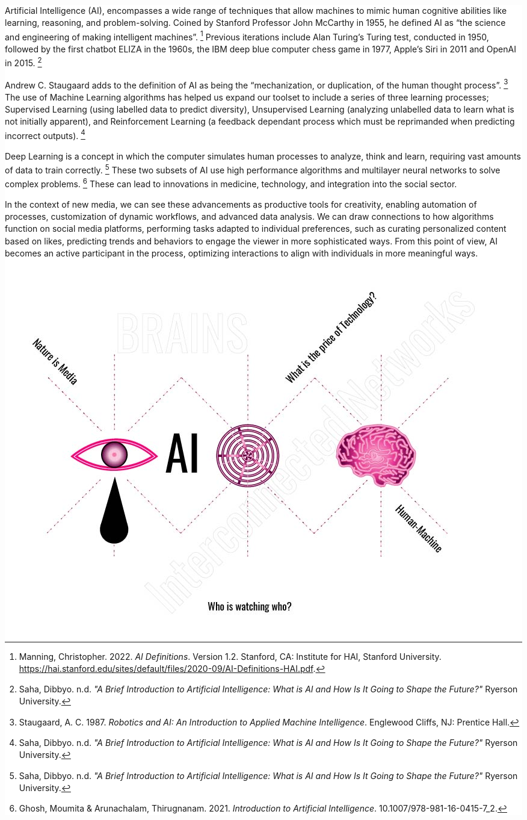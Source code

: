 Artificial Intelligence (AI), encompasses a wide range of techniques that allow machines to mimic human cognitive abilities like learning, reasoning, and problem-solving. Coined by Stanford Professor John McCarthy in 1955, he defined AI as “the science and engineering of making intelligent machines”. [^manning] Previous iterations include Alan Turing’s Turing test, conducted in 1950, followed by the first chatbot ELIZA in the 1960s, the IBM deep blue computer chess game in 1977, Apple’s Siri in 2011 and OpenAI in 2015. [^saha]

Andrew C. Staugaard adds to the definition of AI as being the “mechanization, or duplication, of the human thought process”. [^staugaard] The use of Machine Learning algorithms has helped us expand our toolset to include a series of three learning processes; Supervised Learning (using labelled data to predict diversity), Unsupervised Learning (analyzing unlabelled data to learn what is not initially apparent), and Reinforcement Learning (a feedback dependant process which must be reprimanded when predicting incorrect outputs). [^saha] 

Deep Learning is a concept in which the computer simulates human processes to analyze, think and learn, requiring vast amounts of data to train correctly. [^saha] These two subsets of AI use high performance algorithms and multilayer neural networks to solve complex problems. [^ghosh] These can lead to innovations in medicine, technology, and integration into the social sector. 

In the context of new media, we can see these advancements as productive tools for creativity, enabling automation of processes, customization of dynamic workflows, and advanced data analysis. We can draw connections to how algorithms function on social media platforms, performing tasks adapted to individual preferences, such as curating personalized content based on likes, predicting trends and behaviors to engage the viewer in more sophisticated ways. From this point of view, AI becomes an active participant in the process, optimizing interactions to align with individuals in more meaningful ways.

![AI](images/ai_ouellette.jpg)


[^NormanD2013]: Norman, D. (2013). The Design of Everyday Things: Revised and Expanded Edition. New York, NY: Basic Books.
[^ahearn99anthropology]: Ahearn, Laura M.  1999. “Agency.” *Journal of Linguistic Anthropology* 9, no. 1/2 12–15. http://www.jstor.org/stable/43102414.
[^nash05nature]: Nash, Linda. 2005. *“The Agency of Nature or the Nature of Agency?” Environmental History* 10, no. 1 67–69. http://www.jstor.org/stable/3985846. 
[^utz08mediated]: Utz, Sonja, Martin Tanis, and Susan B. Barnes. 2008. *Mediated interpersonal communication*. Edited by Elly A. Konijn. Vol. 270. New York, NY: Routledge.
[^willet08consumer]: Willett, Rebekah. 2008. *Consumer citizens online: Structure, agency, and gender in online participation*. MacArthur Foundation Digital Media and Learning Initiative.
[^manning]: Manning, Christopher. 2022. _AI Definitions_. Version 1.2. Stanford, CA: Institute for HAI, Stanford University. https://hai.stanford.edu/sites/default/files/2020-09/AI-Definitions-HAI.pdf.
[^saha]: Saha, Dibbyo. n.d. _"A Brief Introduction to Artificial Intelligence: What is AI and How Is It Going to Shape the Future?"_ Ryerson University. 
[^staugaard]: Staugaard, A. C. 1987. _Robotics and AI: An Introduction to Applied Machine Intelligence_. Englewood Cliffs, NJ: Prentice Hall.
[^ghosh]: Ghosh, Moumita & Arunachalam, Thirugnanam. 2021. _Introduction to Artificial Intelligence_. 10.1007/978-981-16-0415-7_2. 
[^analyticsoxford]: “Analytics.” n.d. In _New Oxford American Dictionary_. Apple Dictionary. 
[^dong24study]: Dong, Jiaqi. 2024. “A Study on the Application of Data Analytics in New Media Communication.” _Media and Communication Research_ 5 (3). https://doi.org/10.23977/mediacr.2024.050314. 
[^manovich17cultural]: Manovich, Lev. 2017. “Cultural Analytics, Social Computing and Digital Humanities.” In _The Datafied Society: Studying Culture through Data_, edited by Mirko Tobias Schäfer and Karin Van Es, 55–68. Amsterdam University Press. https://doi.org/10.25969/mediarep/12514.
[^simon]: Simon, Jean Paul. 2021. “APIs, the Glue Under the Hood. Looking for the ‘API Economy.’” Digital Policy Regulation and Governance 23 (5): 489–508. @article https://doi.org/10.1108/dprg-10-2020-0147.
[^Biehl]: Beihl, Matthias. 2015. "_API architecture: The Big Picture for Building APIs_".API-University Series, Volume 2.CreateSpace Independent Publishing Platform. @book https://books.google.ca/books?id=6D64DwAAQBAJ&lpg=PA15&ots=zb5N9tMh6r&dq=%22api%20%22%20&lr&pg=PA15#v=onepage&q=%22api%20%22&f=false
[^Pesce21AR]: Pesce, Mark. 2021. Augmented Reality : Unboxing Tech’s next Big Thing. Cambridge, UK: Polity Press.
[^Peddie23AR]: Peddie. Jon. 2023. _Augmented Reality: where we will all live. Second edition. Cham: Springer.
[^Doerner22AR]: Doerner, Ralf, Wolfgang Broll, Paul Grimm, and Bernhard Jung, eds. 2022. Virtual and Augmented Reality (VR/AR): Foundations and Methods of Extended Realities (XR). Cham Switzerland: Springer.
[^Gardient19Intro]: The Gradient. 2019. _Introduction to Artificial Life for People Who Like AI_. https://www.thegradient.pub.
[^Korb09ALife]: Korb, Kevin B., Marcus Randall, and Tim Hendtlass, eds. 2009._Artificial Life: Borrowing from Biology: 4th Australian Conference, ACAL 2009_. Melbourne, Australia. Berlin: Springer.
[^Akama13ALife]: Akama, Seiki. 2013. Artificial Life: How to Create a Life Computationally. Berlin: Springer.
[^MiramWebster01Defintion]: “Avatar Definition & Meaning.” Merriam-Webster. Accessed February 1, 2025. https://www.merriam-webster.com/dictionary/avatar.
[^Coleman]: Coleman, Beth. 2011. *Hello Avatar: Rise of the Networked Generation.* Cambridge, MA: MIT Press.
[^Liu]: Lu, Jerry. 2019. “From Sci Fi to Commercialization: The Rise of Digital Avatars.” Medium. https://medium.com/hackernoon/from-sci-fi-to-commercialization-the-rise-of-digital-avatars-ea164495c377.
[^gregersen25bigdata]: Gregersen, E. "big data." Encyclopedia Britannica, January 15, 2025. https://www.britannica.com/technology/big-data.
[^allam19aismartcities]: Allam, Zaheer. “On Big Data, Artificial Intelligence and Smart Cities.” Cities, January 25, 2019. https://www.sciencedirect.com/science/article/abs/pii/S0264275118315968?via%3Dihub. 
[^grind19googlealgo]: Grind, Kirsten, Sam Schechner, Robert McMillan, and John West. "How Google interferes with its search algorithms and changes your results." The Wall Street Journal 15 (2019). 
[^Centre21BiCa]: Cyber Centre. (2021, September). Biometrics (ITSP.00.19). Canadian Centre for Cyber Security. https://www.cyber.gc.ca/en/guidance/biometrics-itsap00019 
[^narayanan16research]: Narayanan, Arvind, Andrew Miller, and Song Han. 2016. “Research for Practice: Cryptocurrencies, Blockchains, and Smart Contracts; Hardware for Deep Learning Expert-Curated Guides to the Best of CS Research.” _Queue_ 14 (6): 43–55. 
[^swan17philosophy]: Swan, Melanie, and Primavera de Filippi. 2017. “Toward a Philosophy of Blockchain: A Symposium: Introduction.” _Metaphilosophy_ 48 (5): 603–19. https://doi.org/10.1111/meta.12270.
[^tapscott16blockchain]: Tapscott, Don, Alex Tapscott, and Jenna Pilgrim. 2016. _How Blockchain Will Change Organizations._ Cambridge, Massachusetts: MIT Sloan Management Review. https://learning.oreilly.com/library/view/~/53863MIT58222/?ar?orpq&email=^u. 
[^rebecca2weblog]: Blood, Rebecca. 2000. "Weblogs: A History and Perspective". http://www.rebeccablood.net/essays/weblog_history.html.
[^herring5weblog]: Herring, Susan C., Lois Ann Scheidt, Elijah Wright, and Sabrina Bonus. 2005. “Weblogs as a Bridging Genre.” Information Technology & People 18 (2): 142–71. https://doi.org/10.1108/09593840510601513.
[^inspo]: n.d. "inspo". Pinterest. https://www.pinterest.com/pin/185843922118184755.
[^julia]: Julie. 2017. "Vintage Recipes Bread and Rolls." The Old Design Shop. http://olddesignshop.com/2017/11/vintage-recipes-bread-and-rolls/.
[^miller4weblog]: Miller, Carolyn R., and Dawn Shepherd. 2004. _"Blogging as Social Action: A Genre Analysis of the Weblog."_ Into the Blogosphere: Rhetoric, Community, and Culture of Weblogs. https://conservancy.umn.edu/items/6065cb61-5392-4cee-8d2a-11199caeba6e.
[^china]: n.d. "China Daily Design". Pinterest. https://www.pinterest.com/pin/2322237300626423.
[^recipe]: n.d. "Vintage Recipe Cards: Pumpkin Bread". Pinterest. https://www.pinterest.com/pin/374924737748790719.
[^clic]: n.d. "Clic png! ^^". Pinterest. https://www.pinterest.com/pin/904308800178971812/.
[^pixel]: n.d. "Pixel Mouse Icon". Pinterest. https://www.pinterest.com/pin/35325178321625125/.
[^etoys]: KB Holdings, LLC. 2002. "eToys - Where Great Ideas Come to You!." eToys.  https://web.archive.org/web/20020601072752/http://www.etoys.com/etoys/index.html.
[^sara]: Sara. 2019. "TRAVEL GUIDE: From Kyoto to Tokyo." Collage Vintage. http://www.bloglovin.com/blogs/collage-vintage-3891721/travel-guide-from-kyoto-to-tokyo-6751281949.
[^web]: Web Design Museum. n.d. "iQVC in 2001." Web Design Museum. https://www.webdesignmuseum.org/all-websites/iqvc-in-2001.
[^gentle2010]: Graimann, Bernhard et al. 2010. "Brain-Computer Interfaces: A Gentle Introduction". In *Brain-Computer Interfaces:  Revolutionizing Human-Computer Interaction*, edited by Bernhard Graimann et al. Springer.
[^autodesk2018]: Dorfman, Peter. 2018. "2 heads -and a Brain-Computer Interface- are making waves in the art world." Autodesk. Last modified May 22, 2018.  https://www.autodesk.com/design-make/articles/brain-computer-interface 
[^brain]: Unknown Author, Unknown year. "2-25161_human-brain-png-svg-free-human-brain.png". PNGKey. Unknown date. https://www.pngkey.com/png/detail/2-25161_human-brain-png-svg-free-human-brain.png
[^waves]: Sirven, Joseph I. and Steven C. Schachter, 2013. "infect_2-s_0.gif". Epilepsy Foundation. August 22nd. https://www.epilepsy.com/sites/default/files/inline-images/infect_2_s_0.gif
[^eeg]: Unknown Author, 2016. "eeg-2.jpg". AdaFruit Blog. August 31st. https://cdn-blog.adafruit.com/uploads/2016/08/eeg-2.jpg 
[^buyya2013]: Buyya, Rajkumar, Christian Vecchiola, and S. Thamarai Selvi. 2013. _Mastering Cloud Computing: Foundations and Applications Programming_. Burlington, MA: Morgan Kaufmann. https://books.google.ca/books?hl=en&lr=&id=wqKkqHJhPJQC&oi=fnd&pg=PP1&dq=Mastering+Cloud+Computing:+Foundations+and+Applications+Programming&ots=jmRLGzoW3Y&sig=NikQkmuoseYt66dpUyUzSMrWsBs#v=onepage&q&f=false
[^mell2011]: Mell, Peter, and Timothy Grance. 2011. _The NIST Definition of Cloud Computing. Gaithersburg, MD: National Institute of Standards and Technology_. https://nvlpubs.nist.gov/nistpubs/legacy/sp/nistspecialpublication800-145.pdf
[^armbrust2010]: Armbrust, Michael, Armando Fox, Rean Griffith, Anthony D. Joseph, Randy Katz, Andy Konwinski, and Matei Zaharia. 2010. "_A View of Cloud Computing." Communications of the ACM_ 53 (4): 50-58. https://dl.acm.org/doi/fullHtml/10.1145/1721654.1721672
[^westland23cmyk]: Westland, Stephen, and Vien Cheung. 2023. “CMYK Systems.” ResearchGate. In Handbook of Visual Display Technology, 1–7.
[^lee08theevolution]: Lee, Barry B. 2008. “The Evolution of Concepts of Color Vision.” PubMed, July. https://pubmed.ncbi.nlm.nih.gov/21593994.
[^ellis25rgb]: Ellis, Matt, and Peter Vukovic. 2025. “RGB Vs CMYK: What’s the Difference?” Vistaprint Ideas and Advice US (blog). March 5, 2025. Accessed March 9, 2025. https://www.vistaprint.com/hub/correct-file-formats-rgb-and-cmyk?srsltid=AfmBOorEwPM2klKkK5VTpiRTvh5uTgk1bJWGwNT-Lm0Vs_t2zmrb1PGP.
[^hessOstrom]: Hess, Charlotte, and Elinor Ostrom. 2007. *Understanding Knowledge as a Commons: From Theory to Practice.* MIT Press. 
[^benkler]: Benkler, Yochai. 2006. *The Wealth of Networks: How Social Production Transforms Markets and Freedom*. Yale University Press. 
[^hardin]: Hardin, Garrett. 1968. “The Tragedy of the Commons.” *Science* 162 (3859): 1243–1248. https://doi.org/10.1126/science.162.3859.1243.
[^laerhovenOstrom]: Laerhoven, Frank Van, and Elinor Ostrom. 2007. “Traditions and Trends in the Study of the Commons.” *International Journal of the Commons* 1 (1): 3–28. https://doi.org/10.18352/ijc.76.
[^smith]: Smith, E.T.  2024. "Practising Commoning." *The Commons Social Change Library*. Accessed January 29, 2025. https://commonslibrary.org/practising-commoning/#Introducing_%E2%80%98Commoning
[^CambridgeDictionary]: Compression | English meaning - Cambridge dictionary, accessed February 2. 2025. https://dictionary.cambridge.org/dictionary/english/compression.
[^Salomon02]: Salomon, David. 2002. "Data compression." *Springer US: 2*. https://vyomaonline.com/studymaterial/uploads/pdf/2020/12/06_ed4b65ab7f178238646aa579cd516806.pdf
[^Sayood02]: Sayood, Khalid. 2002. "Data Compression." *Encyclopedia of Information Systems 1 (2002)*: 423-444. https://www.csd.uoc.gr/~hy438/lectures/Sayood-DataCompression.pdf
[^Tsukuba24]: University of Tsukuba. 2024. “New Tech Boosts Real-Time Data Compression for AI.” *Techxplore*. https://techxplore.com/news/2024-08-tech-boosts-real-compression-ai.html.
[^Shinichi24]: Yamagiwa, Shinichi and T. Kato. 2024. "Universal Adaptive Stream-Based Entropy Coding." in *IEEE Access. vol 12*. https://ieeexplore.ieee.org/document/10599517
[^Mills23]: Mills, Kim. 2023. “Why Our Attention Spans Are Shrinking, with Gloria Mark, Phd.” *American Psychological Association*. https://www.apa.org/news/podcasts/speaking-of-psychology/attention-spans. 
[^harv]: Harvey, Adam. n.d. "CV Dazzle". Accessed March 15, 2025. https://adam.harvey.studio/cvdazzle/ 
[^ibm]: IBM. n.d. "What is Computer Vision." Accessed March 15, 2025. https://www.ibm.com/think/topics/computer-vision#:~:text=Computer%20vision%20is%20a%20field,they%20see%20defects%20or%20issues. 
[^mano]: Manovich, Lev. 2021. "Computer vision, human senses and language of art." *AI & Society* 36, 1145-1152. https://doi.org/10.1007/s00146-020-01094-9
[^comp]: Voulodimos, Athanasios, Nikolaos Doulamis, Anastasios Doulamis and Eftychios Protopapadakis. 2018. "Deep Learning for Computer Vision: A Brief Review." *Computational Intelligence and Neuroscience* 2018, no.1: 13 pages. [https://doi.org/10.1155/2018/7068349](https://doi.org/10.1155/2018/7068349) 
[^rojas_hashagen_2002_first]: Rojas, Raul, and Ulf Hashagen. 2002. _Classifications of Computing Machines. In The First Computers: History and Architectures_, pp. 1-2. MA: MIT Press.
[^garfinkel_grunspan_2019_abacus]: Garfinkel, Simson L., and Rachel H. Grunspan. 2019. _The Computer Book: From the Abacus to Artificial Intelligence, 250 Milestones in the History of Computer Science_, Union Square & Co.
[^pugh_heide_2013_card]: Pugh, Emerson W., and Lars Heide. 2013. _Early punched card equipment: 1880-1951 [Scanning Our Past]_, pp. 546-552. IEEE.
[^mol_2024_turing]: Mol, Liesbeth D., Edward N. Zalta, and Uri Nodelman. 2024. _The Stanford Encyclopedia of Philosophy (Winter 2024 Edition)_, Metaphysics Research Lab, Stanford University.
[^o'regan_2018_neumann]: O'Regan, Gerard. 2018. _The Innovation in Computing Companion: A Compendium of Select, Pivotal Inventions_, Springer Nature Switzerland.
[^kay_1991_computers]: Kay, Alan C. 1991. _Communications, Computers and Networks: How to Work, Play and Thrive in Cyberspace_, pp. 138-149. Scientific American.
[^computer1]: Triponez, Nao. 2018. _Shallow Focus Photography of Macbook_.
[^computer2]: Hasanbekava, Dziana. 2021. _Serious man writing in notebook at table during work_.
[^computer3]: Unknown. 2021. _Calculator on Black Surface_. Kindel Media.
[^BoikoBible]: Boiko, Bob. 2005. _Content Management Bible_. 2nd ed. John Wiley & Sons. 
[^IBMCMS2024]: Finn, Teaganne, and Amanda Downie. 2024. “What is a content management system (CMS)?” _IBM_ (blog). March 7, 2024. https://www.ibm.com/think/topics/content-management-system. 
[^McKeeverCMS]: McKeever, Susan. 2003. “Understanding Web Content Management Systems: Evolution, Lifecycle and Market.” _Industrial Management & Data Systems_ 103 (9): 686–92. https://doi.org/10.1108/02635570310506106.
[^WIKI]: Various Authors. “Copyleft.” Wikipedia, January 14, 2025. https://en.wikipedia.org/wiki/Copyleft. 
[^GNU]: Stallman, Richard. What Is Copyleft? - GNU Project - Free Software Foundation.” *GNU Operating System*, 1996. https://www.gnu.org/licenses/copyleft.en.html. 
[^SCIDIR]: Benkler, Y., W.M. Cohen, N. Harabi, A.W. Branscomb, P. Dasgupta, P.B. De Laat, D.G. Johnson, and L. Lessig. “Copyright or Copyleft?: An Analysis of Property Regimes for Software 
[^UPENN]: Gorman, Robert A. “Essay: An Overview of the Copyright Act of 1976.” Essay. In *University of Pennsylvania Law Review* 126, 126:856–86. LibGuide, 1978. https://heinonline.org/HOL/Page?collection=journals&handle=hein.journals/pnlr126&id=868&men_tab=srchresults. 
[^CASE]: Joyce, Craig. “Chapter 1: The Landscape of Copyright (Introduction).” Essay. In *Copyright Law: Sixth Edition*, 1–26. Lexis Nexis, 2003. https://case.edu/affil/sce/authorship/Joyce-part1.pdf. 
[^GNU]: Stallman, Richard. "The GNU Manifesto - GNU Project - Free Software Foundation.” *GNU Operating System*, 1996. https://www.gnu.org/gnu/manifesto.en.html.
[^Kim]: Minjeong Kim.2007. *The Creative Commons and copyright protection in the digital era: Uses of Creative Commons licenses*.Journal of computer-mediated communication:187-209.https://academic.oup.com/jcmc/article-abstract/13/1/187/4583060
[^Hagedorn,Mietchen,Morris,Agosti,Penev,Berendsohn,Hobern]: Gregor Hagedorn, Daniel Mietchen, Robert A. Morris, Donat Agosti, Lyubomir Penev, Walter G. Berendsohn, Donald Hober.2011. *Creative Commons licenses and the non-commercial condition: Implications for the re-use of biodiversity information*.Zookeys. https://pmc.ncbi.nlm.nih.gov/articles/PMC3234435/
[^Wang]: Chunyan Wang.2008.*Creative commons license: an alternative solution to copyright in the new media arena*. Syndney University Press https://core.ac.uk/download/pdf/41231144.pdf
[^hargrave24crowdsourcing]: Hargrave, Marshall. 2024. “Crowdsourcing: Definition, How It Works, Types, and Examples.” Investopedia. October 17, 2024. https://www.investopedia.com/terms/c/crowdsourcing.asp.
[^lebraty13crowdsourcing]: Lebraty, Jean-Fabrice, and Katia Lobre-Lebraty. 2013. _Crowdsourcing : One Step Beyond._ Hoboken, NJ: Wiley. http://site.ebrary.com/id/10756811. 
[^halton24wisdom]: Halton, Clay. 2024. “Wisdom of Crowds: Definition, Theory, and Examples.” Investopedia. August 1, 2024. https://www.investopedia.com/terms/w/wisdom-crowds.asp#:~:text=Wisdom%20of%20crowds%20refers%20to,collectively%20smarter%20than%20individual%20experts. 
[^du24ethical]: Du, Shuili, Mayowa T. Babalola, Premilla D’Cruz, Edina Dóci, Lucia Garcia-Lorenzo, Louise Hassan, Gazi Islam, Alexander Newman, Ernesto Noronha, and Suzanne van Gils. 2024. “The Ethical, Societal, and Global Implications of Crowdsourcing Research.” Journal of Business Ethics 193 (1): 1–16. https://doi.org/10.1007/s10551-023-05604-9.
[^howe06rise]: Howe, Jeff. 2006. “The Rise of Crowdsourcing.” Wired, June 1, 2006. https://www.wired.com/2006/06/crowds/.
[^bolt17bitcoin]: Bolt, Wilko. 2017. “Book Review: Bitcoin and Cryptocurrency Technologies: A Comprehensive Introduction.” _Journal of Economic Literature_ 55 (no. 2): 647–49.
[^lee18inclusive]: Lee, David Kuo Chuen and Linda Low. 2018. _Inclusive fintech: Blockchain, Cryptocurrency and ICO_. World Scientific.p.43
[^lee15handbook]: Lee Kuo Chuen, David, ed. 2015 _Handbook of Digital Currency: Bitcoin, Innovation, Financial Instruments, and Big Data_. Amsterdam: Academic Press is an imprint of Elsevier. [http://literati.credoreference.com/content/title/estdigital.].p:8,11-12 
[^ebersbach01css]: Wikipedia. 2025. "CSS." Last modified January 21, 2025. https://en.wikipedia.org/wiki/CSS
[^ebersbach02css]: W3Schools, "CSS Introduction," accessed January 21, 2025, https://www.w3schools.com/css/css_intro.asp
[^ebersbach03css]: Nology Team, "HTML, CSS, and JavaScript: The Anatomy of a Website," last modified February 6, 2020, accessed January 21, 2025, https://nology.io/news/html-css-and-javascript-the-anatomy-of-a-website/
[^ebersbach04css]: Anupama Ra. "History of CSS: The Evolution of Web Design." AlmaBetter. Accessed January 28, 2025. https://www.almabetter.com/bytes/articles/history-of-css
[^ebersbach05css]: Eric Meyer and Estelle Weyl, CSS: The Definitive Guide (Sebastopol, CA: O'Reilly Media, 2023), 3
[^ebersbach06css]: Keith J. Grant, CSS in Depth, 2nd ed. (Shelter Island, NY: Manning Publications, 2023), 6.
[^manovich]: Manovich, Lev. 2002. The Language of New Media. Leonardo. Cambridge, Mass.: MIT Press. ISBN: 9780262632553.
[^macek]: Macek, Jakub. 2005. "Defining Cyberculture." In Defining Cyberculture, 19. Translated by Monika Metyková and Jakub Macek. https://www.academia.edu/460099
[^vicenteamaral]: Vicente, Paulo Nuno, and Inês Amaral. 2020. "Cyberculture." In The SAGE International Encyclopedia of Mass Media and Society, edited by Debra L. Merskin, 430-432. Thousand Oaks: SAGE Publications, Inc., https://doi.org/10.4135/9781483375519.n171.
[^wiktionary25cyberfuture]: 2025.“Cyberfuture - Wiktionary, The Free Dictionary.” *Wiktionary*. https://en.wiktionary.org/wiki/cyberfuture#:~:text=cyberfuture%20(plural%20cyberfutures),around%20cyberspace%20or%20computer%20technology. 
[^franck98imagining]:  FRANCK, KAREN A. 1998. “Imagining as a Way of Knowing: Some Reasons for Teaching ‘Architecture of Utopia.’” *Utopian Studies* 9, no. 1 : 120–41. http://www.jstor.org/stable/20719746.
[^anderson2021]: Anderson, Ross. 2021. *Security Engineering: A Guide to Building Dependable Distributed Systems*. 3rd ed. Hoboken: Wiley.
[^gordon2022]: Gordon, Lawrence A., Martin P. Loeb, and Lei Zhou. 2022. "The Economics of Cybersecurity: A Survey of the Literature." *Journal of Cybersecurity* 8 (1): 1-15.
[^schneier2020]: Schneier, Bruce. 2020. *Click Here to Kill Everybody: Security and Survival in a Hyper-Connected World*. New York: W.W. Norton.
[^singer2014]: Singer, Peter W., and Allan Friedman. 2014. *Cybersecurity and Cyberwar: What Everyone Needs to Know*. New York: Oxford University Press.
[^bauwens94cyberspace]: Bauwens, Michel. 1994. “What Is Cyberspace?” *Computers in Libraries* 14 (4): 42–48. 
[^fourkas04cyberspace]: Fourkas, Vassilys. 2004. "What Is Cyberspace." *Media Development* 3: 6-7.
[^nist12information]: “NIST: Information Security” *NIST.gov*. Last modified September, 2012. https://nvlpubs.nist.gov/nistpubs/Legacy/SP/nistspecialpublication800-30r1.pdf 
[^Seifert]: Seifert, Jeffrey W. 2004._National security issues_. Google Scholar: 201-217.
[^Algarni]: Algarni, Abdulmohsen.2016._Data mining in education_. International Journal of Advance Computer Science and Applications: 456-461.
[^Andrejevic,Hearn,andKennedy]: Andrejevic Mark, Hearn Alison, Kennedy Helen.2015._Cultural studies of data mining: Introduction_. European Journal of Cultural Studies: 379-394.
[^dhar13data]: Dhar, Vasant. 2013. “Data Science and Prediction.” *Communications of the ACM* 56 (12): 64–73.
[^sweeney13discrimination]: Sweeney, Latanya. 2013. "Discrimination in Online Ad Delivery." *Communications of the ACM* 56 (5): 44-54.
[^gomez-uribe,hunt15algorythm]: Gomez-Uribe, Carlos A., Neil Hunt. 2015. "The Netflix Recommender System: Algorithms, Business Value, and Innovation." *ACM Transactions on Management Information Systems* 6 (4): 1-19.
[^borgman15bigdata]: Borgman, Christine L. 2015. _Big Data, Little Data, No Data: Scholarship in the Networked World_. Cambridge, Massachusetts: The MIT Press.
[^kitchin14revolution]: Kitchin, Rob. 2014. _The Data Revolution: Big Data, Open Data, Data Infrastructures & Their Consequences_. Los Angeles, California: SAGE Publications. 
[^russom13managing]: Russom, Philip.2013. "Managing big data." _TDWI Best Practices Report_, TDWI Research. 1-40.
[^farid2022]: Farid, Hany. 2022. “Creating, Using, Misusing, and Detecting Deep Fakes.” *Journal of Online Trust and Safety* 1 (4). https://doi.org/10.54501/jots.v1i4.56. 
[^fernandez2024]: Fernández Gambín, Ángel, Anis Yazidi, Athanasios Vasilakos, Hårek Haugerud, and Youcef Djenouri. 2024. “Deepfakes: Current and Future Trends.” *Artificial Intelligence Review* 57: 64. https://doi.org/10.1007/s10462-023-10679-x.
[^kietzmann2020]: Kietzmann, Jan, Linda W. Lee, Ian P. McCarthy, and Tim C. Kietzmann. 2020. “Deepfakes: Trick or Treat?” *Business Horizons* 63 (2): 135. https://doi.org/10.1016/j.bushor.2019.11.006.
[^jo23foundations]: Jo, Taeho. 2023. "Deep Learning Foundations" *Springer Nature Link* https://link-springer-com.lib-ezproxy.concordia.ca/book/10.1007/978-3-031-32879-4.
[^goodfellow16learning]: Goodfellow, Ian, Yoshua Bengio, Aaron Courville, and Yoshua Bengio. 2016. "Deep learning" *Vol. 1, no. 2. Cambridge: MIT press* https://synapse.koreamed.org/pdf/10.4258/hir.2016.22.4.351.
[^google25whatis]: Google. 2025. “What is Deep Learning?” *Google Cloud*. https://cloud.google.com/discover/what-is-deep-learning 
[^arakerimath]: Arakerimath, Anjana R., & Gupta, Pramod Kumar. "Digital Footprint: Pros, Cons, and Future." *International Journal of Latest Technology in Engineering, Management & Applied Science* 4, no. 10 (2015): 52–56. https://www.ijltemas.in/DigitalLibrary/Vol.4Issue10/52-56.pdf. 
[^blue]: Blue, Juanita, Condell, Joan, & Lunney, Tom. "Digital Footprints: Your Unique Identity." ResearchGate, 2018. https://www.researchgate.net/publication/328896992_Digital_Footprints_Your_Unique_Identity. 
[^canadian]: Canadian Centre for Cyber Security. "Digital Footprint." ITSAP.00.133. https://www.cyber.gc.ca/sites/default/files/itsap.00.133-digital-footprint.pdf. 
[^haimson]: Haimson, Oliver L., Brubaker, Jed R., Dombrowski, Lynn, & Hayes, Gillian R.. "Digital Footprints and Changing Networks During Online Identity Transitions." https://oliverhaimson.com/PDFs/HaimsonDigitalFootprints.pdf. 
[^kaku]: Kaku, Sonia. "Navigating the Digital Landscape: Understanding and Managing Your Digital Footprint." *Global Media Journal*, July 23, 2024. https://www.globalmediajournal.com/open-access/navigating-the-digital-landscape-understanding-and-managing-your-digital-footprint.pdf. 
[^conway10preservation]: Conway, Paul. 2010. “Preservation in the Age of Google: Digitization, Digital Preservation, and Dilemmas.” *The Library Quarterly: Information, Community, Policy* 80, no. 1: 61–79. https://doi.org/10.1086/648463.
[^oxfor10dictionary]: “Digitization, N. Meanings, Etymology and More .” 2010 *Oxford English Dictionary*. https://www.oed.com/dictionary/digitization_n?tab=meaning_and_use&tl=true.
[^greenstein13digitization]: Greenstein, Shane, Josh Lerner, and Scott Stern. 2013 “Digitization, Innovation, and Copyright: What Is the Agenda?” *Strategic Organization* 11, no. 1: 110–21. http://www.jstor.org/stable/43581893.
[^waldfogel17golden]: Waldfogel, Joel. 2017. “How Digitization Has Created a Golden Age of Music, Movies, Books, and Television.” *The Journal of Economic Perspectives* 31, no. 3: 195–214. http://www.jstor.org/stable/44321286.
[^cocoran11branding]: Cocoran, Ian. 2011. _The Art of Digital Branding. Rev. ed._ New York: Allworth Press.
[^cloudflare25DNS]: Cloudflare. 2025. What is DNS| How DNS works.
[^veaandreubonastre19origins]: Bonastre, Oscar M., and Andreu Vea. 2019. “Origins of the Domain Name System.” _IEEE Annals of the History of Computing_ 41 (2): 48–60. https://doi.org/10.1109/MAHC.2019.2913116.
